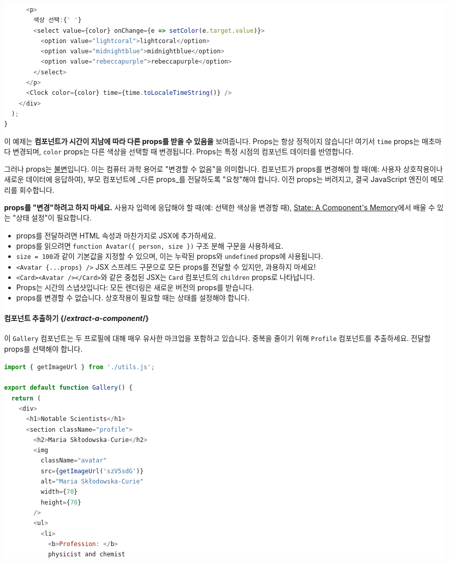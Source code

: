 ```js src/App.js hidden
      <p>
        색상 선택:{' '}
        <select value={color} onChange={e => setColor(e.target.value)}>
          <option value="lightcoral">lightcoral</option>
          <option value="midnightblue">midnightblue</option>
          <option value="rebeccapurple">rebeccapurple</option>
        </select>
      </p>
      <Clock color={color} time={time.toLocaleTimeString()} />
    </div>
  );
}
```

</Sandpack>

이 예제는 **컴포넌트가 시간이 지남에 따라 다른 props를 받을 수 있음을** 보여줍니다. Props는 항상 정적이지 않습니다! 여기서 `time` props는 매초마다 변경되며, `color` props는 다른 색상을 선택할 때 변경됩니다. Props는 특정 시점의 컴포넌트 데이터를 반영합니다.

그러나 props는 [불변](https://en.wikipedia.org/wiki/Immutable_object)입니다. 이는 컴퓨터 과학 용어로 "변경할 수 없음"을 의미합니다. 컴포넌트가 props를 변경해야 할 때(예: 사용자 상호작용이나 새로운 데이터에 응답하여), 부모 컴포넌트에 _다른 props_를 전달하도록 "요청"해야 합니다. 이전 props는 버려지고, 결국 JavaScript 엔진이 메모리를 회수합니다.

**props를 "변경"하려고 하지 마세요.** 사용자 입력에 응답해야 할 때(예: 선택한 색상을 변경할 때), [State: A Component's Memory](/learn/state-a-components-memory)에서 배울 수 있는 "상태 설정"이 필요합니다.

<Recap>

* props를 전달하려면 HTML 속성과 마찬가지로 JSX에 추가하세요.
* props를 읽으려면 `function Avatar({ person, size })` 구조 분해 구문을 사용하세요.
* `size = 100`과 같이 기본값을 지정할 수 있으며, 이는 누락된 props와 `undefined` props에 사용됩니다.
* `<Avatar {...props} />` JSX 스프레드 구문으로 모든 props를 전달할 수 있지만, 과용하지 마세요!
* `<Card><Avatar /></Card>`와 같은 중첩된 JSX는 `Card` 컴포넌트의 `children` props로 나타납니다.
* Props는 시간의 스냅샷입니다: 모든 렌더링은 새로운 버전의 props를 받습니다.
* props를 변경할 수 없습니다. 상호작용이 필요할 때는 상태를 설정해야 합니다.

</Recap>



<Challenges>

#### 컴포넌트 추출하기 {/*extract-a-component*/}

이 `Gallery` 컴포넌트는 두 프로필에 대해 매우 유사한 마크업을 포함하고 있습니다. 중복을 줄이기 위해 `Profile` 컴포넌트를 추출하세요. 전달할 props를 선택해야 합니다.

<Sandpack>

```js src/App.js
import { getImageUrl } from './utils.js';

export default function Gallery() {
  return (
    <div>
      <h1>Notable Scientists</h1>
      <section className="profile">
        <h2>Maria Skłodowska-Curie</h2>
        <img
          className="avatar"
          src={getImageUrl('szV5sdG')}
          alt="Maria Skłodowska-Curie"
          width={70}
          height={70}
        />
        <ul>
          <li>
            <b>Profession: </b> 
            physicist and chemist
```